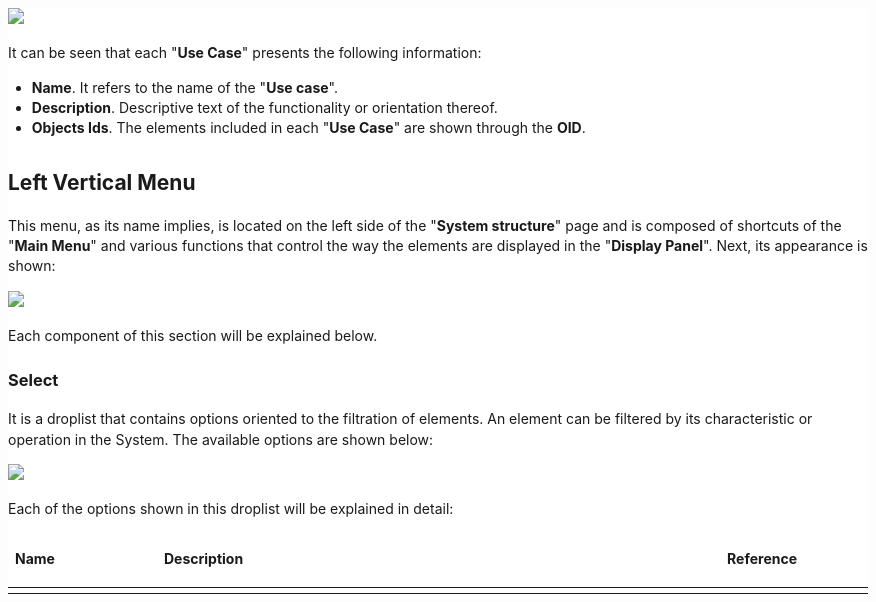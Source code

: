 ![](/en/048.jpg)

It can be seen that each "**Use Case**" presents the following information:

*   **Name**. It refers to the name of the "**Use case**".
*   **Description**. Descriptive text of the functionality or orientation thereof.
*   **Objects Ids**. The elements included in each "**Use Case**" are shown through the **OID**.

## Left Vertical Menu

This menu, as its name implies, is located on the left side of the "**System structure**" page and is composed of shortcuts of the "**Main Menu**" and various functions that control the way the elements are displayed in the "**Display Panel**". Next, its appearance is shown:

![](/en/049.jpg)

Each component of this section will be explained below.

### Select

It is a droplist that contains options oriented to the filtration of elements. An element can be filtered by its characteristic or operation in the System. The available options are shown below:

![](/en/050.jpg)

Each of the options shown in this droplist will be explained in detail:

<table class="tablem" cellspacing="8" cellpadding="8">

<thead>

<tr>

<td width="186" valign="top">

**Name**

</td>

<td width="774" valign="top">

**Description**

</td>

<td width="186" valign="top">

**Reference**

</td>

</tr>

</thead>

<tbody>

<tr>

<td width="143" valign="top">
